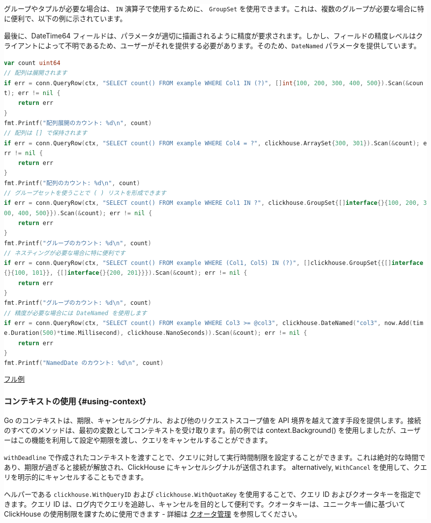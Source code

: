 グループやタプルが必要な場合は、 `IN` 演算子で使用するために、 `GroupSet` を使用できます。これは、複数のグループが必要な場合に特に便利で、以下の例に示されています。

最後に、DateTime64 フィールドは、パラメータが適切に描画されるように精度が要求されます。しかし、フィールドの精度レベルはクライアントによって不明であるため、ユーザーがそれを提供する必要があります。そのため、`DateNamed` パラメータを提供しています。

```go
var count uint64
// 配列は展開されます
if err = conn.QueryRow(ctx, "SELECT count() FROM example WHERE Col1 IN (?)", []int{100, 200, 300, 400, 500}).Scan(&count); err != nil {
    return err
}
fmt.Printf("配列展開のカウント: %d\n", count)
// 配列は [] で保持されます
if err = conn.QueryRow(ctx, "SELECT count() FROM example WHERE Col4 = ?", clickhouse.ArraySet{300, 301}).Scan(&count); err != nil {
    return err
}
fmt.Printf("配列のカウント: %d\n", count)
// グループセットを使うことで ( ) リストを形成できます
if err = conn.QueryRow(ctx, "SELECT count() FROM example WHERE Col1 IN ?", clickhouse.GroupSet{[]interface{}{100, 200, 300, 400, 500}}).Scan(&count); err != nil {
    return err
}
fmt.Printf("グループのカウント: %d\n", count)
// ネスティングが必要な場合に特に便利です
if err = conn.QueryRow(ctx, "SELECT count() FROM example WHERE (Col1, Col5) IN (?)", []clickhouse.GroupSet{{[]interface{}{100, 101}}, {[]interface{}{200, 201}}}).Scan(&count); err != nil {
    return err
}
fmt.Printf("グループのカウント: %d\n", count)
// 精度が必要な場合には DateNamed を使用します
if err = conn.QueryRow(ctx, "SELECT count() FROM example WHERE Col3 >= @col3", clickhouse.DateNamed("col3", now.Add(time.Duration(500)*time.Millisecond), clickhouse.NanoSeconds)).Scan(&count); err != nil {
    return err
}
fmt.Printf("NamedDate のカウント: %d\n", count)
```

[フル例](https://github.com/ClickHouse/clickhouse-go/blob/main/examples/clickhouse_api/bind_special.go)

### コンテキストの使用 {#using-context}

Go のコンテキストは、期限、キャンセルシグナル、および他のリクエストスコープ値を API 境界を越えて渡す手段を提供します。接続のすべてのメソッドは、最初の変数としてコンテキストを受け取ります。前の例では context.Background() を使用しましたが、ユーザーはこの機能を利用して設定や期限を渡し、クエリをキャンセルすることができます。

`withDeadline` で作成されたコンテキストを渡すことで、クエリに対して実行時間制限を設定することができます。これは絶対的な時間であり、期限が過ぎると接続が解放され、ClickHouse にキャンセルシグナルが送信されます。 alternatively, `WithCancel` を使用して、クエリを明示的にキャンセルすることもできます。

ヘルパーである `clickhouse.WithQueryID` および `clickhouse.WithQuotaKey` を使用することで、クエリ ID およびクオータキーを指定できます。クエリ ID は、ログ内でクエリを追跡し、キャンセルを目的として便利です。クオータキーは、ユニークキー値に基づいて ClickHouse の使用制限を課すために使用できます - 詳細は [クオータ管理](/operations/access-rights#quotas-management) を参照してください。
